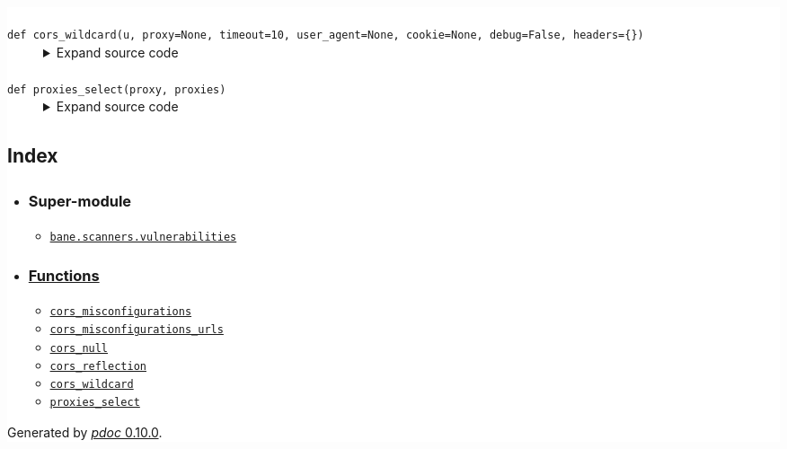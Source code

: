 <dt id="bane.scanners.vulnerabilities.cors_misconfigurations.cors_wildcard"><code class="name flex">
<span>def <span class="ident">cors_wildcard</span></span>(<span>u, proxy=None, timeout=10, user_agent=None, cookie=None, debug=False, headers={})</span>
</code></dt>
<dd>
<div class="desc"></div>
<details class="source"><summary>
<span>Expand source code</span>
</summary></details>
</dd>
<dt id="bane.scanners.vulnerabilities.cors_misconfigurations.proxies_select"><code class="name flex">
<span>def <span class="ident">proxies_select</span></span>(<span>proxy, proxies)</span>
</code></dt>
<dd>
<div class="desc"></div>
<details class="source"><summary>
<span>Expand source code</span>
</summary></details>
</dd>
</dl>
</section>
<section>
</section>
</article>
<nav id="sidebar">
<h1>Index</h1>
<div class="toc">
<ul></ul>
</div>
<ul id="index">
<li><h3>Super-module</h3>
<ul>
<li><code><a title="bane.scanners.vulnerabilities" href="index.html">bane.scanners.vulnerabilities</a></code></li>
</ul>
</li>
<li><h3><a href="#header-functions">Functions</a></h3>
<ul class="">
<li><code><a title="bane.scanners.vulnerabilities.cors_misconfigurations.cors_misconfigurations" href="#bane.scanners.vulnerabilities.cors_misconfigurations.cors_misconfigurations">cors_misconfigurations</a></code></li>
<li><code><a title="bane.scanners.vulnerabilities.cors_misconfigurations.cors_misconfigurations_urls" href="#bane.scanners.vulnerabilities.cors_misconfigurations.cors_misconfigurations_urls">cors_misconfigurations_urls</a></code></li>
<li><code><a title="bane.scanners.vulnerabilities.cors_misconfigurations.cors_null" href="#bane.scanners.vulnerabilities.cors_misconfigurations.cors_null">cors_null</a></code></li>
<li><code><a title="bane.scanners.vulnerabilities.cors_misconfigurations.cors_reflection" href="#bane.scanners.vulnerabilities.cors_misconfigurations.cors_reflection">cors_reflection</a></code></li>
<li><code><a title="bane.scanners.vulnerabilities.cors_misconfigurations.cors_wildcard" href="#bane.scanners.vulnerabilities.cors_misconfigurations.cors_wildcard">cors_wildcard</a></code></li>
<li><code><a title="bane.scanners.vulnerabilities.cors_misconfigurations.proxies_select" href="#bane.scanners.vulnerabilities.cors_misconfigurations.proxies_select">proxies_select</a></code></li>
</ul>
</li>
</ul>
</nav>
</main>
<footer id="footer">
<p>Generated by <a href="https://pdoc3.github.io/pdoc" title="pdoc: Python API documentation generator"><cite>pdoc</cite> 0.10.0</a>.</p>
</footer>
</body>